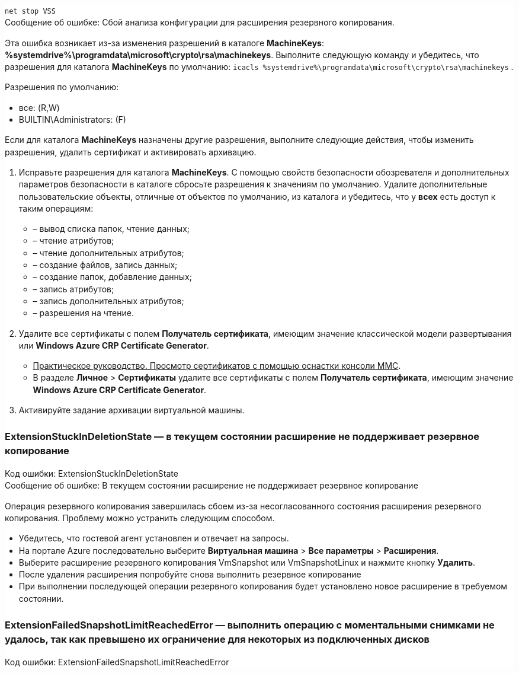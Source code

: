  ```net stop VSS``` <br>
Сообщение об ошибке: Сбой анализа конфигурации для расширения резервного копирования.

Эта ошибка возникает из-за изменения разрешений в каталоге **MachineKeys**: **%systemdrive%\programdata\microsoft\crypto\rsa\machinekeys**.
Выполните следующую команду и убедитесь, что разрешения для каталога **MachineKeys** по умолчанию: `icacls %systemdrive%\programdata\microsoft\crypto\rsa\machinekeys` .

Разрешения по умолчанию:

* все: (R,W)
* BUILTIN\Administrators: (F)

Если для каталога **MachineKeys** назначены другие разрешения, выполните следующие действия, чтобы изменить разрешения, удалить сертификат и активировать архивацию.

1. Исправьте разрешения для каталога **MachineKeys**. С помощью свойств безопасности обозревателя и дополнительных параметров безопасности в каталоге сбросьте разрешения к значениям по умолчанию. Удалите дополнительные пользовательские объекты, отличные от объектов по умолчанию, из каталога и убедитесь, что у **всех** есть доступ к таким операциям:

   * – вывод списка папок, чтение данных;
   * – чтение атрибутов;
   * – чтение дополнительных атрибутов;
   * – создание файлов, запись данных;
   * – создание папок, добавление данных;
   * – запись атрибутов;
   * – запись дополнительных атрибутов;
   * – разрешения на чтение.
2. Удалите все сертификаты с полем **Получатель сертификата**, имеющим значение классической модели развертывания или **Windows Azure CRP Certificate Generator**.

   * [Практическое руководство. Просмотр сертификатов с помощью оснастки консоли MMC](/dotnet/framework/wcf/feature-details/how-to-view-certificates-with-the-mmc-snap-in).
   * В разделе **Личное** > **Сертификаты** удалите все сертификаты с полем **Получатель сертификата**, имеющим значение **Windows Azure CRP Certificate Generator**.
3. Активируйте задание архивации виртуальной машины.

### <a name="extensionstuckindeletionstate---extension-state-is-not-supportive-to-backup-operation"></a>ExtensionStuckInDeletionState — в текущем состоянии расширение не поддерживает резервное копирование

Код ошибки: ExtensionStuckInDeletionState <br/>
Сообщение об ошибке: В текущем состоянии расширение не поддерживает резервное копирование

Операция резервного копирования завершилась сбоем из-за несогласованного состояния расширения резервного копирования. Проблему можно устранить следующим способом.

* Убедитесь, что гостевой агент установлен и отвечает на запросы.
* На портале Azure последовательно выберите **Виртуальная машина** > **Все параметры** > **Расширения**.
* Выберите расширение резервного копирования VmSnapshot или VmSnapshotLinux и нажмите кнопку **Удалить**.
* После удаления расширения попробуйте снова выполнить резервное копирование
* При выполнении последующей операции резервного копирования будет установлено новое расширение в требуемом состоянии.

### <a name="extensionfailedsnapshotlimitreachederror---snapshot-operation-failed-as-snapshot-limit-is-exceeded-for-some-of-the-disks-attached"></a>ExtensionFailedSnapshotLimitReachedError — выполнить операцию с моментальными снимками не удалось, так как превышено их ограничение для некоторых из подключенных дисков

Код ошибки: ExtensionFailedSnapshotLimitReachedError  <br/>
 ```